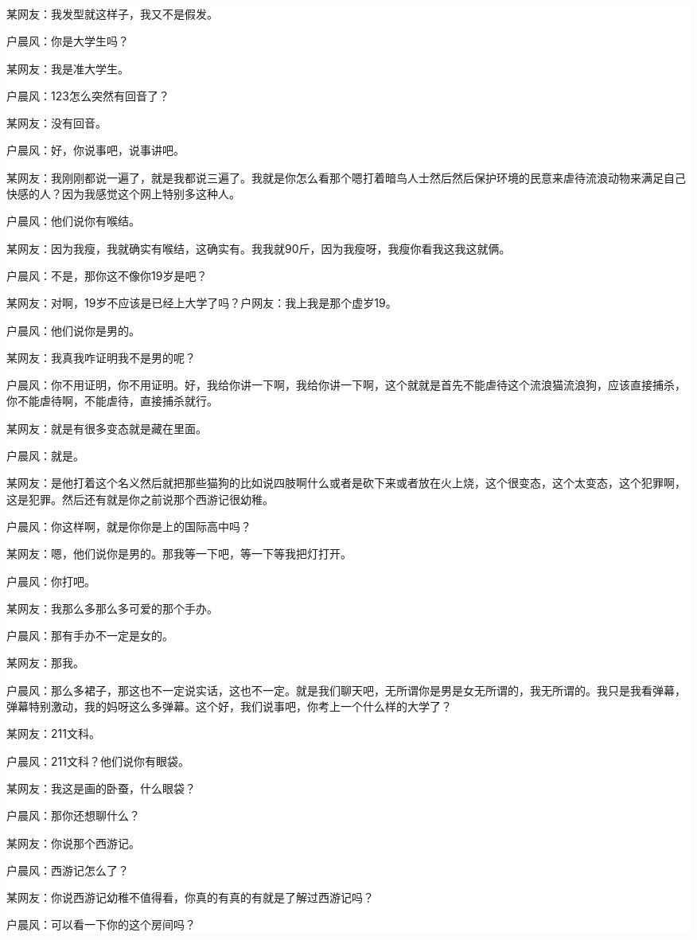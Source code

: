 某网友：我发型就这样子，我又不是假发。

户晨风：你是大学生吗？

某网友：我是准大学生。

户晨风：123怎么突然有回音了？

某网友：没有回音。

户晨风：好，你说事吧，说事讲吧。

某网友：我刚刚都说一遍了，就是我都说三遍了。我就是你怎么看那个嗯打着暗鸟人士然后然后保护环境的民意来虐待流浪动物来满足自己快感的人？因为我感觉这个网上特别多这种人。

户晨风：他们说你有喉结。

某网友：因为我瘦，我就确实有喉结，这确实有。我我就90斤，因为我瘦呀，我瘦你看我这我这就俩。

户晨风：不是，那你这不像你19岁是吧？

某网友：对啊，19岁不应该是已经上大学了吗？户网友：我上我是那个虚岁19。

户晨风：他们说你是男的。

某网友：我真我咋证明我不是男的呢？

户晨风：你不用证明，你不用证明。好，我给你讲一下啊，我给你讲一下啊，这个就就是首先不能虐待这个流浪猫流浪狗，应该直接捕杀，你不能虐待啊，不能虐待，直接捕杀就行。

某网友：就是有很多变态就是藏在里面。

户晨风：就是。

某网友：是他打着这个名义然后就把那些猫狗的比如说四肢啊什么或者是砍下来或者放在火上烧，这个很变态，这个太变态，这个犯罪啊，这是犯罪。然后还有就是你之前说那个西游记很幼稚。

户晨风：你这样啊，就是你你是上的国际高中吗？

某网友：嗯，他们说你是男的。那我等一下吧，等一下等我把灯打开。

户晨风：你打吧。

某网友：我那么多那么多可爱的那个手办。

户晨风：那有手办不一定是女的。

某网友：那我。

户晨风：那么多裙子，那这也不一定说实话，这也不一定。就是我们聊天吧，无所谓你是男是女无所谓的，我无所谓的。我只是我看弹幕，弹幕特别激动，我的妈呀这么多弹幕。这个好，我们说事吧，你考上一个什么样的大学了？

某网友：211文科。

户晨风：211文科？他们说你有眼袋。

某网友：我这是画的卧蚕，什么眼袋？

户晨风：那你还想聊什么？

某网友：你说那个西游记。

户晨风：西游记怎么了？

某网友：你说西游记幼稚不值得看，你真的有真的有就是了解过西游记吗？

户晨风：可以看一下你的这个房间吗？
